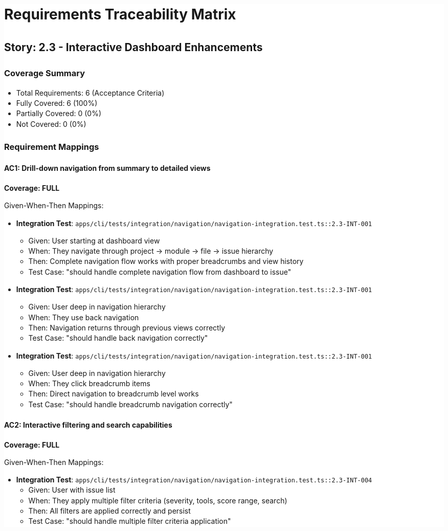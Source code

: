 # Requirements Traceability Matrix

## Story: 2.3 - Interactive Dashboard Enhancements

### Coverage Summary

- Total Requirements: 6 (Acceptance Criteria)
- Fully Covered: 6 (100%)
- Partially Covered: 0 (0%)
- Not Covered: 0 (0%)

### Requirement Mappings

#### AC1: Drill-down navigation from summary to detailed views

**Coverage: FULL**

Given-When-Then Mappings:

- **Integration Test**: `apps/cli/tests/integration/navigation/navigation-integration.test.ts::2.3-INT-001`
  - Given: User starting at dashboard view
  - When: They navigate through project → module → file → issue hierarchy
  - Then: Complete navigation flow works with proper breadcrumbs and view history
  - Test Case: "should handle complete navigation flow from dashboard to issue"

- **Integration Test**: `apps/cli/tests/integration/navigation/navigation-integration.test.ts::2.3-INT-001`
  - Given: User deep in navigation hierarchy
  - When: They use back navigation
  - Then: Navigation returns through previous views correctly
  - Test Case: "should handle back navigation correctly"

- **Integration Test**: `apps/cli/tests/integration/navigation/navigation-integration.test.ts::2.3-INT-001`
  - Given: User deep in navigation hierarchy
  - When: They click breadcrumb items
  - Then: Direct navigation to breadcrumb level works
  - Test Case: "should handle breadcrumb navigation correctly"

#### AC2: Interactive filtering and search capabilities

**Coverage: FULL**

Given-When-Then Mappings:

- **Integration Test**: `apps/cli/tests/integration/navigation/navigation-integration.test.ts::2.3-INT-004`
  - Given: User with issue list
  - When: They apply multiple filter criteria (severity, tools, score range, search)
  - Then: All filters are applied correctly and persist
  - Test Case: "should handle multiple filter criteria application"
